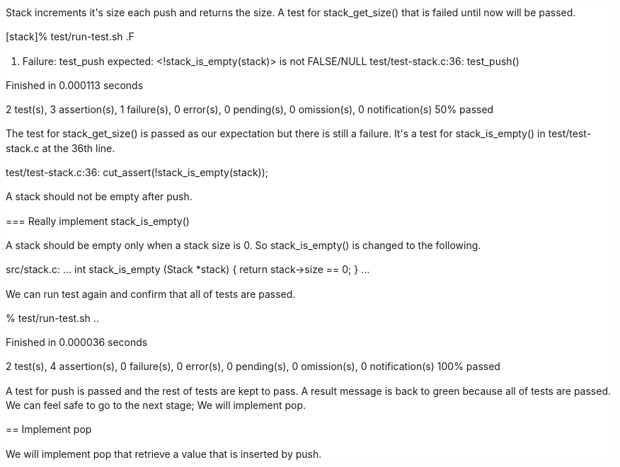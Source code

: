 Stack increments it's size each push and returns the
size. A test for stack_get_size() that is failed until now
will be passed.

  [stack]% test/run-test.sh
  .F

  1) Failure: test_push
  expected: <!stack_is_empty(stack)> is not FALSE/NULL
  test/test-stack.c:36: test_push()

  Finished in 0.000113 seconds

  2 test(s), 3 assertion(s), 1 failure(s), 0 error(s), 0 pending(s), 0 omission(s), 0 notification(s)
  50% passed

The test for stack_get_size() is passed as our expectation
but there is still a failure. It's a test for
stack_is_empty() in test/test-stack.c at the 36th line.

test/test-stack.c:36:
  cut_assert(!stack_is_empty(stack));

A stack should not be empty after push.

=== Really implement stack_is_empty()

A stack should be empty only when a stack size is 0. So
stack_is_empty() is changed to the following.

src/stack.c:
  ...
  int
  stack_is_empty (Stack *stack)
  {
      return stack->size == 0;
  }
  ...

We can run test again and confirm that all of tests are
passed.

  % test/run-test.sh
  ..

  Finished in 0.000036 seconds

  2 test(s), 4 assertion(s), 0 failure(s), 0 error(s), 0 pending(s), 0 omission(s), 0 notification(s)
  100% passed

A test for push is passed and the rest of tests are kept to
pass. A result message is back to green because all of tests
are passed. We can feel safe to go to the next stage; We
will implement pop.

== Implement pop

We will implement pop that retrieve a value that is inserted
by push.

